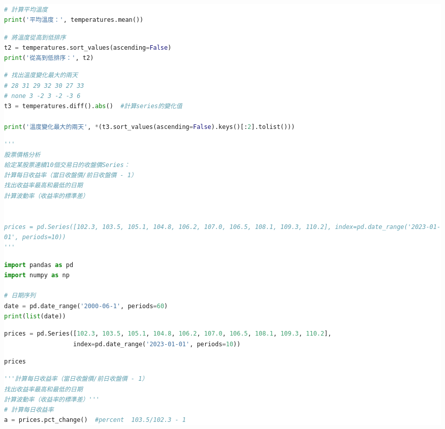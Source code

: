 
```python
# 計算平均溫度
print('平均溫度：', temperatures.mean())
```


```python
# 將溫度從高到低排序
t2 = temperatures.sort_values(ascending=False)
print('從高到低排序：', t2)
```


```python
# 找出溫度變化最大的兩天
# 28 31 29 32 30 27 33
# none 3 -2 3 -2 -3 6
t3 = temperatures.diff().abs()  #計算series的變化值

print('溫度變化最大的兩天', *(t3.sort_values(ascending=False).keys()[:2].tolist()))
```


```python
'''
股票價格分析
給定某股票連續10個交易日的收盤價Series：
計算每日收益率（當日收盤價/前日收盤價 - 1）
找出收益率最高和最低的日期
計算波動率（收益率的標準差）


prices = pd.Series([102.3, 103.5, 105.1, 104.8, 106.2, 107.0, 106.5, 108.1, 109.3, 110.2], index=pd.date_range('2023-01-01', periods=10))
'''
```


```python
import pandas as pd
import numpy as np

# 日期序列
date = pd.date_range('2000-06-1', periods=60)
print(list(date))
```


```python
prices = pd.Series([102.3, 103.5, 105.1, 104.8, 106.2, 107.0, 106.5, 108.1, 109.3, 110.2],
                   index=pd.date_range('2023-01-01', periods=10))
```


```python
prices
```


```python
'''計算每日收益率（當日收盤價/前日收盤價 - 1）
找出收益率最高和最低的日期
計算波動率（收益率的標準差）'''
# 計算每日收益率
a = prices.pct_change()  #percent  103.5/102.3 - 1
```

